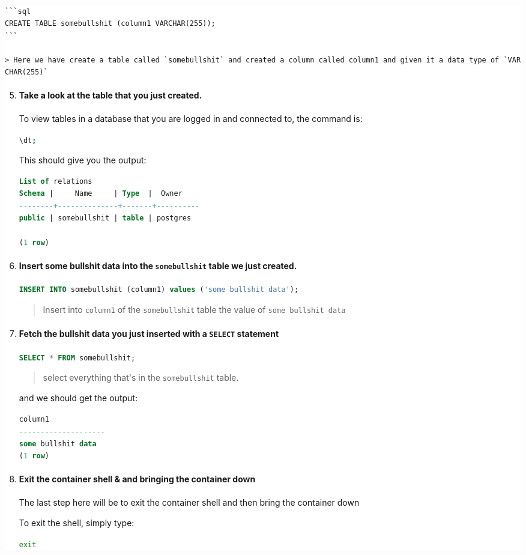     ```sql
    CREATE TABLE somebullshit (column1 VARCHAR(255));
    ```

    > Here we have create a table called `somebullshit` and created a column called column1 and given it a data type of `VARCHAR(255)`

5.  #### Take a look at the table that you just created.

    To view tables in a database that you are logged in and connected to, the command is:

    ```bash
    \dt;
    ```

    This should give you the output:

    ```sql
    List of relations
    Schema |     Name     | Type  |  Owner
    --------+--------------+-------+----------
    public | somebullshit | table | postgres

    (1 row)
    ```

6.  #### Insert some bullshit data into the `somebullshit` table we just created.

    ```sql
    INSERT INTO somebullshit (column1) values ('some bullshit data');
    ```

    > Insert into `column1` of the `somebullshit` table the value of `some bullshit data`

7.  #### Fetch the bullshit data you just inserted with a `SELECT` statement

    ```sql
    SELECT * FROM somebullshit;
    ```

    > select everything that's in the `somebullshit` table.

    and we should get the output:

    ```sql
    column1
    --------------------
    some bullshit data
    (1 row)
    ```

8.  #### Exit the container shell & and bringing the container down

    The last step here will be to exit the container shell and then bring the container down

    To exit the shell, simply type:

    ```bash
    exit
    ```
